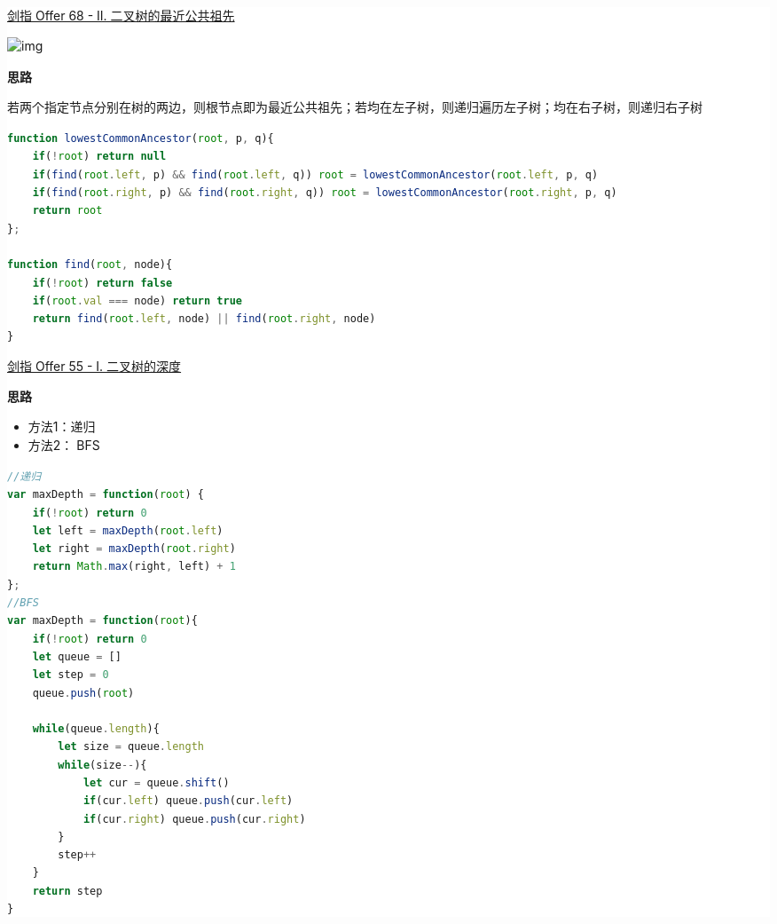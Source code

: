 [剑指 Offer 68 - II. 二叉树的最近公共祖先](https://leetcode-cn.com/problems/er-cha-shu-de-zui-jin-gong-gong-zu-xian-lcof/)

![img](https://assets.leetcode-cn.com/aliyun-lc-upload/uploads/2018/12/15/binarytree.png)

**思路**

若两个指定节点分别在树的两边，则根节点即为最近公共祖先；若均在左子树，则递归遍历左子树；均在右子树，则递归右子树

```js
function lowestCommonAncestor(root, p, q){
    if(!root) return null
    if(find(root.left, p) && find(root.left, q)) root = lowestCommonAncestor(root.left, p, q)
    if(find(root.right, p) && find(root.right, q)) root = lowestCommonAncestor(root.right, p, q)
    return root
};

function find(root, node){
    if(!root) return false
    if(root.val === node) return true
    return find(root.left, node) || find(root.right, node)
}
```

[剑指 Offer 55 - I. 二叉树的深度](https://leetcode-cn.com/problems/er-cha-shu-de-shen-du-lcof/)

**思路**

- 方法1：递归
- 方法2： BFS

```js
//递归
var maxDepth = function(root) {
    if(!root) return 0
    let left = maxDepth(root.left)
    let right = maxDepth(root.right)
    return Math.max(right, left) + 1
};
//BFS
var maxDepth = function(root){
    if(!root) return 0
    let queue = []
    let step = 0
    queue.push(root)

    while(queue.length){
        let size = queue.length
        while(size--){
            let cur = queue.shift()
            if(cur.left) queue.push(cur.left)
            if(cur.right) queue.push(cur.right)
        }
        step++
    }
    return step
}
```
